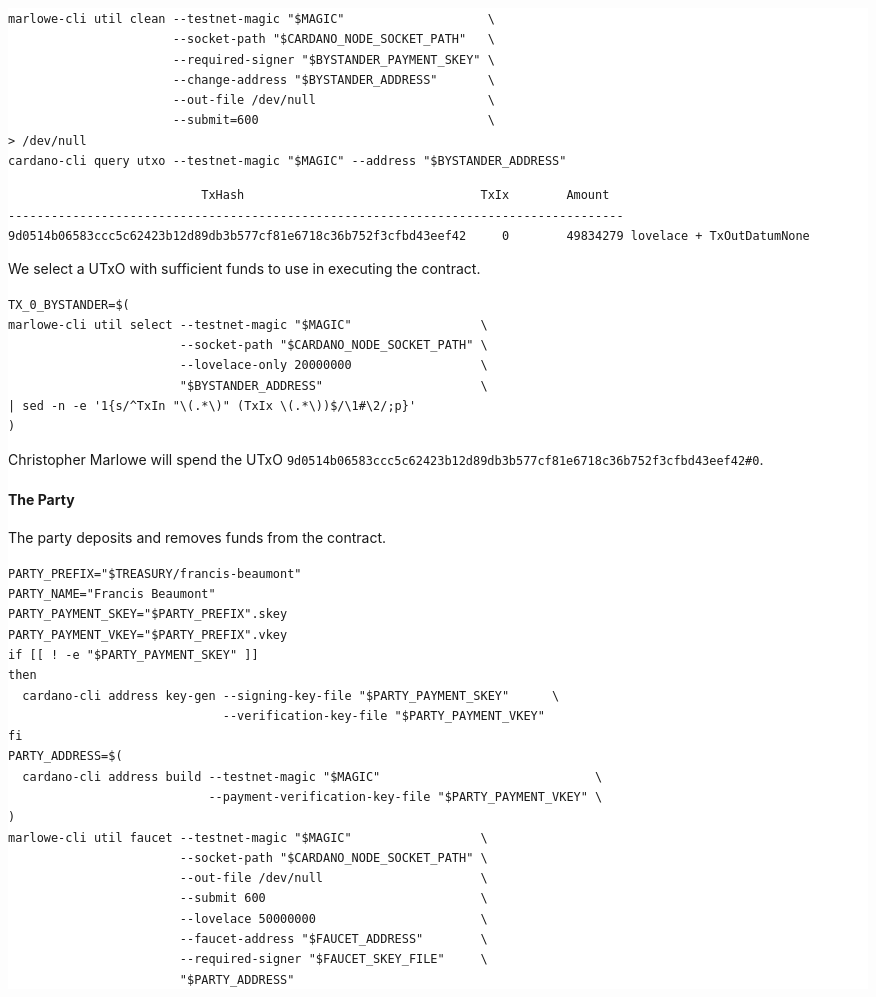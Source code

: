 ```
marlowe-cli util clean --testnet-magic "$MAGIC"                    \
                       --socket-path "$CARDANO_NODE_SOCKET_PATH"   \
                       --required-signer "$BYSTANDER_PAYMENT_SKEY" \
                       --change-address "$BYSTANDER_ADDRESS"       \
                       --out-file /dev/null                        \
                       --submit=600                                \
> /dev/null
cardano-cli query utxo --testnet-magic "$MAGIC" --address "$BYSTANDER_ADDRESS"
```

```console
                           TxHash                                 TxIx        Amount
--------------------------------------------------------------------------------------
9d0514b06583ccc5c62423b12d89db3b577cf81e6718c36b752f3cfbd43eef42     0        49834279 lovelace + TxOutDatumNone
```

We select a UTxO with sufficient funds to use in executing the contract.

```
TX_0_BYSTANDER=$(
marlowe-cli util select --testnet-magic "$MAGIC"                  \
                        --socket-path "$CARDANO_NODE_SOCKET_PATH" \
                        --lovelace-only 20000000                  \
                        "$BYSTANDER_ADDRESS"                      \
| sed -n -e '1{s/^TxIn "\(.*\)" (TxIx \(.*\))$/\1#\2/;p}'
)
```

Christopher Marlowe will spend the UTxO `9d0514b06583ccc5c62423b12d89db3b577cf81e6718c36b752f3cfbd43eef42#0`.

#### The Party

The party deposits and removes funds from the contract.

```
PARTY_PREFIX="$TREASURY/francis-beaumont"
PARTY_NAME="Francis Beaumont"
PARTY_PAYMENT_SKEY="$PARTY_PREFIX".skey
PARTY_PAYMENT_VKEY="$PARTY_PREFIX".vkey
if [[ ! -e "$PARTY_PAYMENT_SKEY" ]]
then
  cardano-cli address key-gen --signing-key-file "$PARTY_PAYMENT_SKEY"      \
                              --verification-key-file "$PARTY_PAYMENT_VKEY"
fi
PARTY_ADDRESS=$(
  cardano-cli address build --testnet-magic "$MAGIC"                              \
                            --payment-verification-key-file "$PARTY_PAYMENT_VKEY" \
)
marlowe-cli util faucet --testnet-magic "$MAGIC"                  \
                        --socket-path "$CARDANO_NODE_SOCKET_PATH" \
                        --out-file /dev/null                      \
                        --submit 600                              \
                        --lovelace 50000000                       \
                        --faucet-address "$FAUCET_ADDRESS"        \
                        --required-signer "$FAUCET_SKEY_FILE"     \
                        "$PARTY_ADDRESS"
```
